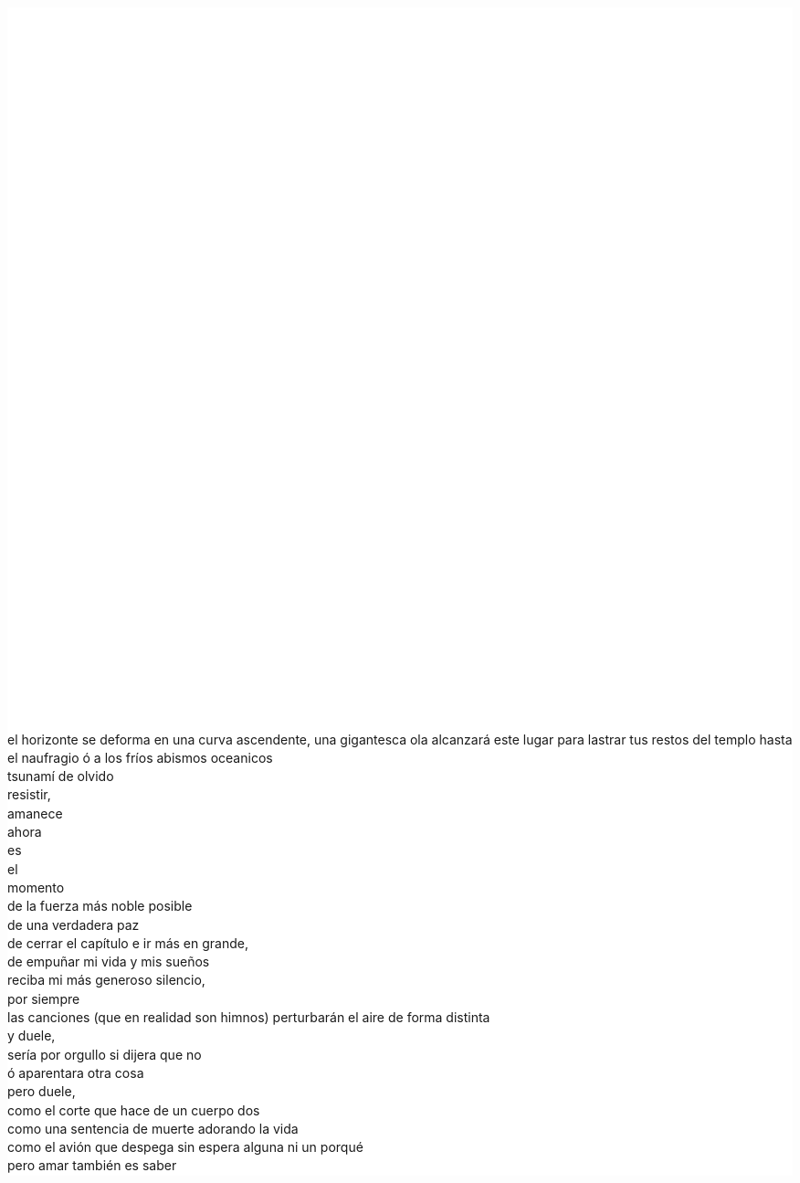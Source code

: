 <br>
<br>
<br>
<br>
<br>
<br>
<br>
<br>
<br>
<br>
<br>
<br>
<br>
<br>
<br>
<br>
<br>
<br>
<br>
<br>
<br>
<br>
<br>
<br>
<br>
<br>
<br>
<br>
<br>
<br>
<br>
<br>
<br>
<br>
<br>
<br>
<br>
<br>
<br>
el horizonte se deforma en una curva ascendente,
una gigantesca ola alcanzará este lugar para lastrar tus restos del templo hasta el naufragio ó a los fríos abismos oceanicos<br>
tsunamí de olvido<br>
resistir,<br>
amanece<br>
ahora<br>
es<br>
el<br>
momento<br>
de la fuerza más noble posible<br>
de una verdadera paz<br>
de cerrar el capítulo e ir más en grande,<br>
de empuñar mi vida y mis sueños<br>
reciba mi más generoso silencio,<br>
por siempre<br>
las canciones (que en realidad son himnos) perturbarán el aire de forma distinta<br>
y duele,<br>
sería por orgullo si dijera que no<br>
ó aparentara otra cosa<br>
pero duele,<br>
como el corte que hace de un cuerpo dos<br>
como una sentencia de muerte adorando la vida<br>
como el avión que despega sin espera alguna ni un porqué<br>
pero amar también es saber<br>